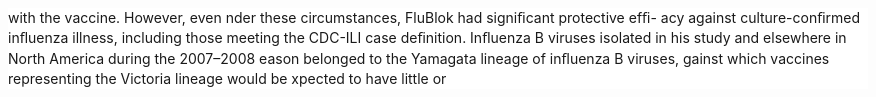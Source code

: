  with
 the
 vaccine.
 However,
 even
nder
 these
 circumstances,
 FluBlok
 had
 signiﬁcant
 protective
 efﬁ-
acy
 against
 culture-conﬁrmed
 inﬂuenza
 illness,
 including
 those
meeting
 the
 CDC-ILI
 case
 deﬁnition.
 Inﬂuenza
 B
 viruses
 isolated
 in
his
 study
 and
 elsewhere
 in
 North
 America
 during
 the
 2007–2008
eason
 belonged
 to
 the
 Yamagata
 lineage
 of
 inﬂuenza
 B
 viruses,
gainst
 which
 vaccines
 representing
 the
 Victoria
 lineage
 would
 be
xpected
 to
 have
 little
 or